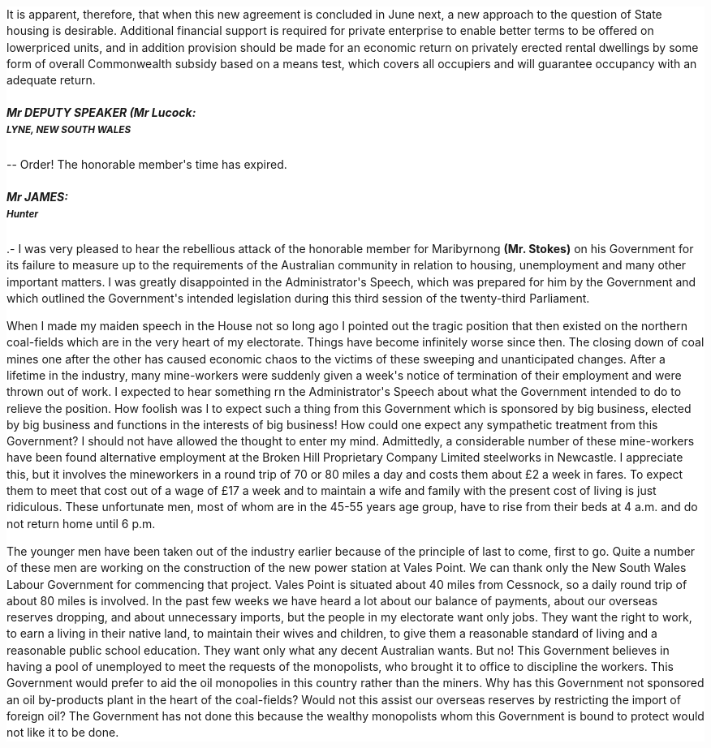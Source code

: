 
It is apparent, therefore, that when this new agreement is concluded in June next, a new approach to the question of State housing is desirable. Additional financial support is required for private enterprise to enable better terms to be offered on lowerpriced units, and in addition provision should be made for an economic return on privately erected rental dwellings by some form of overall Commonwealth subsidy based on a means test, which covers all occupiers and will guarantee occupancy with an adequate return. 

##### Mr DEPUTY SPEAKER (Mr Lucock:<br><small class="text-muted">LYNE, NEW SOUTH WALES</small>

-- Order! The honorable member's time has expired. 

##### Mr JAMES:<br><small class="text-muted">Hunter</small>

.- I was very pleased to hear the rebellious attack of the honorable member for Maribyrnong  **(Mr. Stokes)**  on his Government for its failure to measure up to the requirements of the Australian community in relation to housing, unemployment and many other important matters. I was greatly disappointed in the Administrator's Speech, which was prepared for him by the Government and which outlined the Government's intended legislation during this third session of the twenty-third Parliament. 

When I made my maiden speech in the House not so long ago I pointed out the tragic position that then existed on the northern coal-fields which are in the very heart of my electorate. Things have become infinitely worse since then. The closing down of coal mines one after the other has caused economic chaos to the victims of these sweeping and unanticipated changes. After a lifetime in the industry, many mine-workers were suddenly given a week's notice of termination of their employment and were thrown out of work. I expected to hear something rn the Administrator's Speech about what the Government intended to do to relieve the position. How foolish was I to expect such a thing from this Government which is sponsored by big business, elected by big business and functions in the interests of big business! How could one expect any sympathetic treatment from this Government? I should not have allowed the thought to enter my mind. Admittedly, a considerable number of these mine-workers have been found alternative employment at the Broken Hill Proprietary Company Limited steelworks in Newcastle. I appreciate this, but it involves the mineworkers in a round trip of 70 or 80 miles a day and costs them about £2 a week in fares. To expect them to meet that cost out of a wage of £17 a week and to maintain a wife and family with the present cost of living is just ridiculous. These unfortunate men, most of whom are in the 45-55 years age group, have to rise from their beds at 4 a.m. and do not return home until 6 p.m. 

The younger men have been taken out of the industry earlier because of the principle of last to come, first to go. Quite a number of these men are working on the construction of the new power station at Vales Point. We can thank only the New South Wales Labour Government for commencing that project. Vales Point is situated about 40 miles from Cessnock, so a daily round trip of about 80 miles is involved. In the past few weeks we have heard a lot about our balance of payments, about our overseas reserves dropping, and about unnecessary imports, but the people in my electorate want only jobs. They want the right to work, to earn a living in their native land, to maintain their wives and children, to give them a reasonable standard of living and a reasonable public school education. They want only what any decent Australian wants. But no! This Government believes in having a pool of unemployed to meet the requests of the monopolists, who brought it to office to discipline the workers. This Government would prefer to aid the oil monopolies in this country rather than the miners. Why has this Government not sponsored an oil by-products plant in the heart of the coal-fields? Would not this assist our overseas reserves by restricting the import of foreign oil? The Government has not done this because the wealthy monopolists whom this Government is bound to protect would not like it to be done. 
